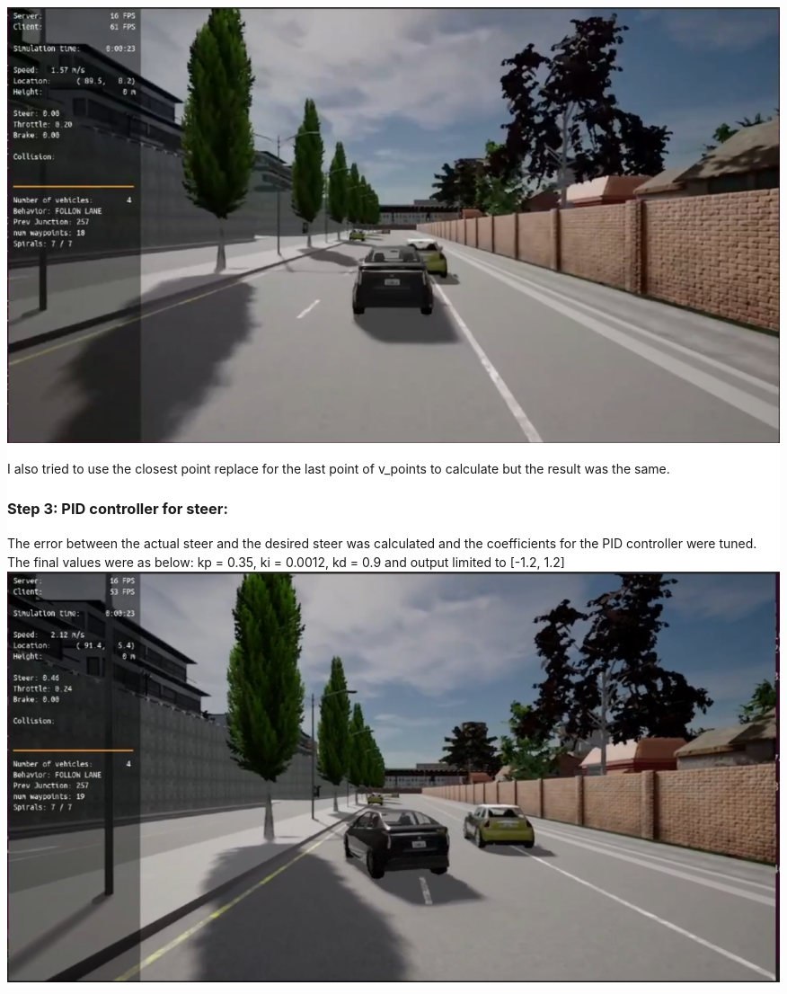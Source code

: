 <img src='images/p6_2_1.png'/>

I also tried to use the closest point replace for the last point of v_points to calculate but the result was the same.

### Step 3: PID controller for steer:
The error between the actual steer and the desired steer was calculated and the coefficients for the PID controller were tuned. The final values were as below: kp = 0.35, ki = 0.0012, kd = 0.9 and output limited to [-1.2, 1.2]
<img src='images/p6_3_1.png'/>
